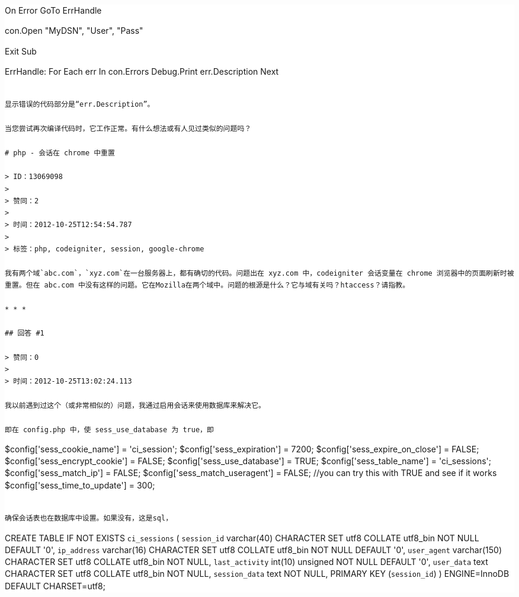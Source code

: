 On Error GoTo ErrHandle

con.Open "MyDSN", "User", "Pass"

Exit Sub

ErrHandle:
For Each err In con.Errors
    Debug.Print err.Description
Next 
```

显示错误的代码部分是“err.Description”。

当您尝试再次编译代码时，它工作正常。有什么想法或有人见过类似的问题吗？

# php - 会话在 chrome 中重置

> ID：13069098
> 
> 赞同：2
> 
> 时间：2012-10-25T12:54:54.787
> 
> 标签：php, codeigniter, session, google-chrome

我有两个域`abc.com`，`xyz.com`在一台服务器上，都有确切的代码。问题出在 xyz.com 中，codeigniter 会话变量在 chrome 浏览器中的页面刷新时被重置。但在 abc.com 中没有这样的问题。它在Mozilla在两个域中。问题的根源是什么？它与域有关吗？htaccess？请指教。

* * *

## 回答 #1

> 赞同：0
> 
> 时间：2012-10-25T13:02:24.113

我以前遇到过这个（或非常相似的）问题，我通过启用会话来使用数据库来解决它。

即在 config.php 中，使 sess_use_database 为 true，即

```
$config['sess_cookie_name']     = 'ci_session';
$config['sess_expiration']      = 7200;
$config['sess_expire_on_close'] = FALSE;
$config['sess_encrypt_cookie']  = FALSE;
$config['sess_use_database']    = TRUE;
$config['sess_table_name']      = 'ci_sessions';
$config['sess_match_ip']         = FALSE;
$config['sess_match_useragent'] = FALSE; //you can try this with TRUE and see if it works
$config['sess_time_to_update']  = 300; 
```

确保会话表也在数据库中设置。如果没有，这是sql，

```
CREATE TABLE IF NOT EXISTS `ci_sessions` (
  `session_id` varchar(40) CHARACTER SET utf8 COLLATE utf8_bin NOT NULL DEFAULT '0',
  `ip_address` varchar(16) CHARACTER SET utf8 COLLATE utf8_bin NOT NULL DEFAULT '0',
  `user_agent` varchar(150) CHARACTER SET utf8 COLLATE utf8_bin NOT NULL,
  `last_activity` int(10) unsigned NOT NULL DEFAULT '0',
  `user_data` text CHARACTER SET utf8 COLLATE utf8_bin NOT NULL,
  `session_data` text NOT NULL,
  PRIMARY KEY (`session_id`)
) ENGINE=InnoDB DEFAULT CHARSET=utf8; 
```
```
